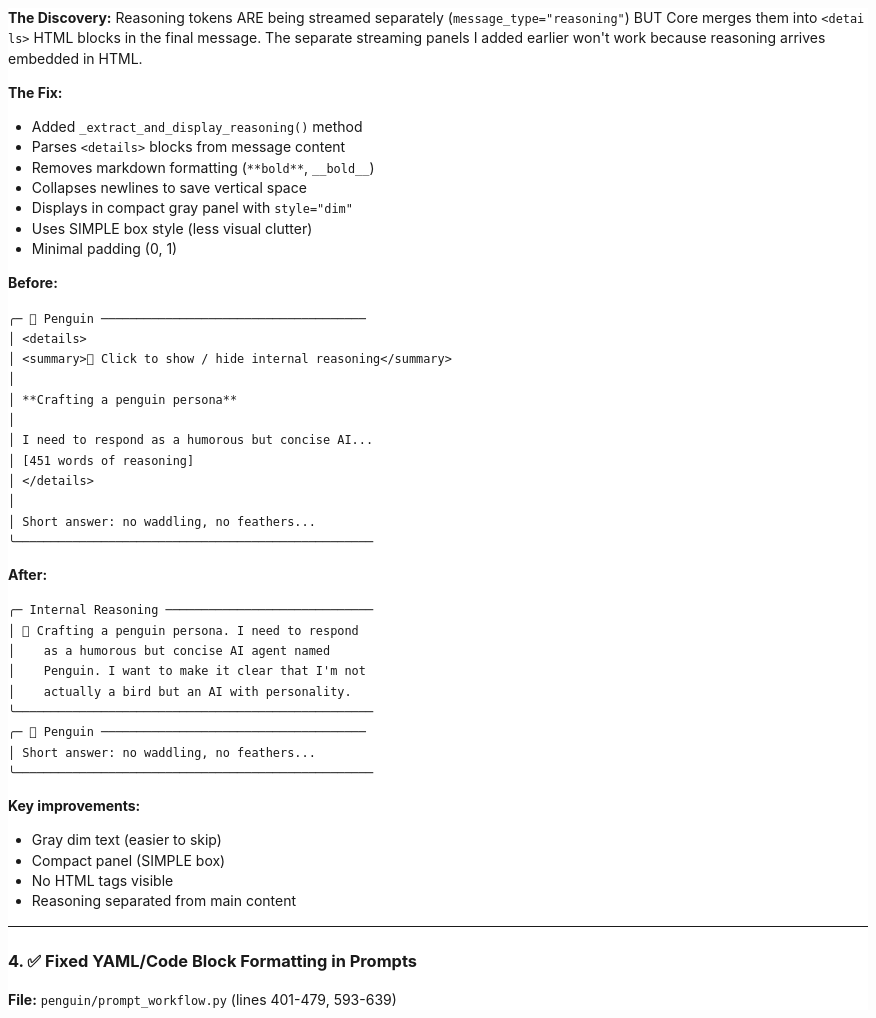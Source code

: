 **The Discovery:**
Reasoning tokens ARE being streamed separately (`message_type="reasoning"`) BUT Core merges them into `<details>` HTML blocks in the final message. The separate streaming panels I added earlier won't work because reasoning arrives embedded in HTML.

**The Fix:**
- Added `_extract_and_display_reasoning()` method
- Parses `<details>` blocks from message content
- Removes markdown formatting (`**bold**`, `__bold__`)
- Collapses newlines to save vertical space
- Displays in compact gray panel with `style="dim"`
- Uses SIMPLE box style (less visual clutter)
- Minimal padding (0, 1)

**Before:**
```
╭─ 🐧 Penguin ─────────────────────────────────────
│ <details>
│ <summary>🧠 Click to show / hide internal reasoning</summary>
│ 
│ **Crafting a penguin persona**
│ 
│ I need to respond as a humorous but concise AI...
│ [451 words of reasoning]
│ </details>
│ 
│ Short answer: no waddling, no feathers...
╰──────────────────────────────────────────────────
```

**After:**
```
╭─ Internal Reasoning ─────────────────────────────
│ 🧠 Crafting a penguin persona. I need to respond 
│    as a humorous but concise AI agent named 
│    Penguin. I want to make it clear that I'm not 
│    actually a bird but an AI with personality.
╰──────────────────────────────────────────────────
╭─ 🐧 Penguin ─────────────────────────────────────
│ Short answer: no waddling, no feathers...
╰──────────────────────────────────────────────────
```

**Key improvements:**
- Gray dim text (easier to skip)
- Compact panel (SIMPLE box)
- No HTML tags visible
- Reasoning separated from main content

---

### 4. ✅ Fixed YAML/Code Block Formatting in Prompts
**File:** `penguin/prompt_workflow.py` (lines 401-479, 593-639)

